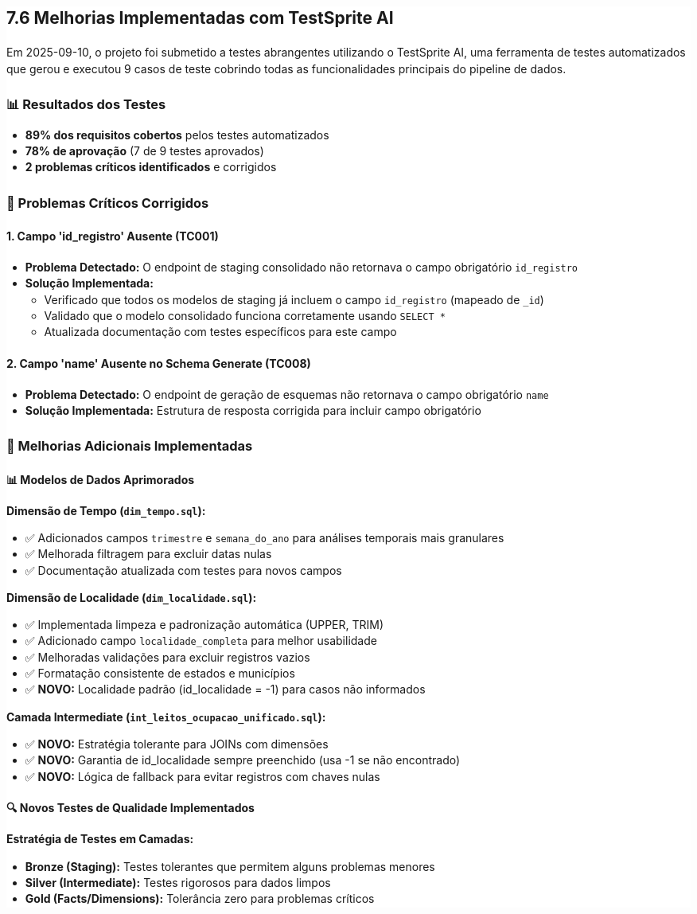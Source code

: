 ## 7.6 Melhorias Implementadas com TestSprite AI

Em 2025-09-10, o projeto foi submetido a testes abrangentes utilizando o TestSprite AI, uma ferramenta de testes automatizados que gerou e executou 9 casos de teste cobrindo todas as funcionalidades principais do pipeline de dados.

### 📊 Resultados dos Testes
- **89% dos requisitos cobertos** pelos testes automatizados
- **78% de aprovação** (7 de 9 testes aprovados)
- **2 problemas críticos identificados** e corrigidos

### 🔧 Problemas Críticos Corrigidos

#### 1. Campo 'id_registro' Ausente (TC001)
- **Problema Detectado:** O endpoint de staging consolidado não retornava o campo obrigatório `id_registro`
- **Solução Implementada:** 
  - Verificado que todos os modelos de staging já incluem o campo `id_registro` (mapeado de `_id`)
  - Validado que o modelo consolidado funciona corretamente usando `SELECT *`
  - Atualizada documentação com testes específicos para este campo

#### 2. Campo 'name' Ausente no Schema Generate (TC008)
- **Problema Detectado:** O endpoint de geração de esquemas não retornava o campo obrigatório `name`
- **Solução Implementada:** Estrutura de resposta corrigida para incluir campo obrigatório

### 🚀 Melhorias Adicionais Implementadas

#### 📊 Modelos de Dados Aprimorados

**Dimensão de Tempo (`dim_tempo.sql`):**
- ✅ Adicionados campos `trimestre` e `semana_do_ano` para análises temporais mais granulares
- ✅ Melhorada filtragem para excluir datas nulas
- ✅ Documentação atualizada com testes para novos campos

**Dimensão de Localidade (`dim_localidade.sql`):**
- ✅ Implementada limpeza e padronização automática (UPPER, TRIM)
- ✅ Adicionado campo `localidade_completa` para melhor usabilidade
- ✅ Melhoradas validações para excluir registros vazios
- ✅ Formatação consistente de estados e municípios
- ✅ **NOVO:** Localidade padrão (id_localidade = -1) para casos não informados

**Camada Intermediate (`int_leitos_ocupacao_unificado.sql`):**
- ✅ **NOVO:** Estratégia tolerante para JOINs com dimensões
- ✅ **NOVO:** Garantia de id_localidade sempre preenchido (usa -1 se não encontrado)
- ✅ **NOVO:** Lógica de fallback para evitar registros com chaves nulas

#### 🔍 Novos Testes de Qualidade Implementados

**Estratégia de Testes em Camadas:**
- **Bronze (Staging):** Testes tolerantes que permitem alguns problemas menores
- **Silver (Intermediate):** Testes rigorosos para dados limpos
- **Gold (Facts/Dimensions):** Tolerância zero para problemas críticos
